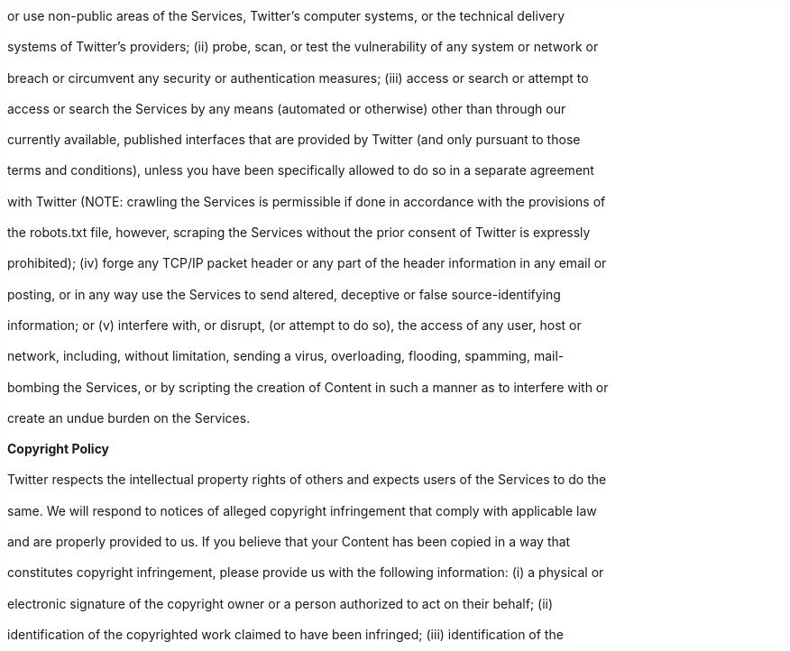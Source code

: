 or use non-public areas of the Services, Twitter’s computer systems, or the technical delivery


systems of Twitter’s providers; (ii) probe, scan, or test the vulnerability of any system or network or


breach or circumvent any security or authentication measures; (iii) access or search or attempt to


access or search the Services by any means (automated or otherwise) other than through our


currently available, published interfaces that are provided by Twitter (and only pursuant to those


terms and conditions), unless you have been specifically allowed to do so in a separate agreement


with Twitter (NOTE: crawling the Services is permissible if done in accordance with the provisions of


the robots.txt file, however, scraping the Services without the prior consent of Twitter is expressly


prohibited); (iv) forge any TCP/IP packet header or any part of the header information in any email or


posting, or in any way use the Services to send altered, deceptive or false source-identifying


information; or (v) interfere with, or disrupt, (or attempt to do so), the access of any user, host or


network, including, without limitation, sending a virus, overloading, flooding, spamming, mail-


bombing the Services, or by scripting the creation of Content in such a manner as to interfere with or


create an undue burden on the Services.


**Copyright Policy**


Twitter respects the intellectual property rights of others and expects users of the Services to do the


same. We will respond to notices of alleged copyright infringement that comply with applicable law


and are properly provided to us. If you believe that your Content has been copied in a way that


constitutes copyright infringement, please provide us with the following information: (i) a physical or


electronic signature of the copyright owner or a person authorized to act on their behalf; (ii)


identification of the copyrighted work claimed to have been infringed; (iii) identification of the
